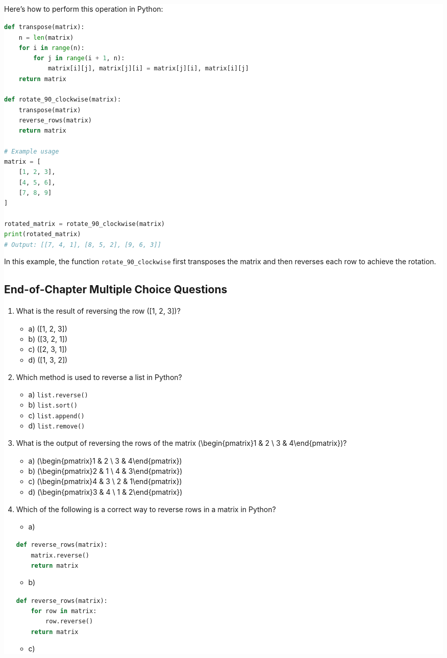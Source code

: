 Here’s how to perform this operation in Python:

```python
def transpose(matrix):
    n = len(matrix)
    for i in range(n):
        for j in range(i + 1, n):
            matrix[i][j], matrix[j][i] = matrix[j][i], matrix[i][j]
    return matrix

def rotate_90_clockwise(matrix):
    transpose(matrix)
    reverse_rows(matrix)
    return matrix

# Example usage
matrix = [
    [1, 2, 3],
    [4, 5, 6],
    [7, 8, 9]
]

rotated_matrix = rotate_90_clockwise(matrix)
print(rotated_matrix)
# Output: [[7, 4, 1], [8, 5, 2], [9, 6, 3]]
```

In this example, the function `rotate_90_clockwise` first transposes the matrix and then reverses each row to achieve the rotation.

## End-of-Chapter Multiple Choice Questions

1. What is the result of reversing the row \([1, 2, 3]\)?
    - a) \([1, 2, 3]\)
    - b) \([3, 2, 1]\)
    - c) \([2, 3, 1]\)
    - d) \([1, 3, 2]\)

2. Which method is used to reverse a list in Python?
    - a) `list.reverse()`
    - b) `list.sort()`
    - c) `list.append()`
    - d) `list.remove()`

3. What is the output of reversing the rows of the matrix \(\begin{pmatrix}1 & 2 \\ 3 & 4\end{pmatrix}\)?
    - a) \(\begin{pmatrix}1 & 2 \\ 3 & 4\end{pmatrix}\)
    - b) \(\begin{pmatrix}2 & 1 \\ 4 & 3\end{pmatrix}\)
    - c) \(\begin{pmatrix}4 & 3 \\ 2 & 1\end{pmatrix}\)
    - d) \(\begin{pmatrix}3 & 4 \\ 1 & 2\end{pmatrix}\)

4. Which of the following is a correct way to reverse rows in a matrix in Python?
    - a) 
    ```python
    def reverse_rows(matrix):
        matrix.reverse()
        return matrix
    ```
    - b) 
    ```python
    def reverse_rows(matrix):
        for row in matrix:
            row.reverse()
        return matrix
    ```
    - c) 